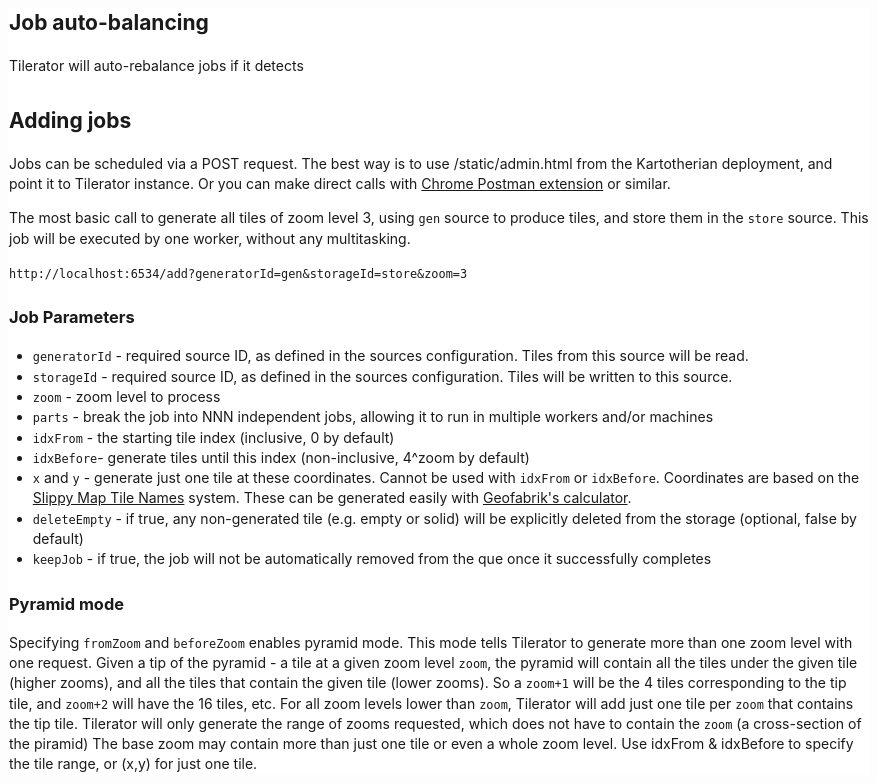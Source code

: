 ## Job auto-balancing
Tilerator will auto-rebalance jobs if it detects

## Adding jobs
Jobs can be scheduled via a POST request. The best way is to use /static/admin.html from the Kartotherian deployment,
and point it to Tilerator instance. Or you can make direct calls with [Chrome Postman extension](https://chrome.google.com/webstore/detail/postman/fhbjgbiflinjbdggehcddcbncdddomop?hl=en) or similar.

The most basic call to generate all tiles of zoom level 3, using `gen` source to produce tiles, and store them in the `store` source.  This job will be executed by one worker, without any multitasking.
```
http://localhost:6534/add?generatorId=gen&storageId=store&zoom=3
```

### Job Parameters
* `generatorId` - required source ID, as defined in the sources configuration. Tiles from this source will be read.
* `storageId` - required source ID, as defined in the sources configuration. Tiles will be written to this source.
* `zoom` - zoom level to process
* `parts` - break the job into NNN independent jobs, allowing it to run in multiple workers and/or machines
* `idxFrom` - the starting tile index (inclusive, 0 by default)
* `idxBefore`- generate tiles until this index (non-inclusive, 4^zoom by default)
* `x` and `y` - generate just one tile at these coordinates. Cannot be used with `idxFrom` or `idxBefore`. Coordinates are based on the [Slippy Map Tile Names](https://wiki.openstreetmap.org/wiki/Slippy_map_tilenames) system. These can be generated easily with [Geofabrik's calculator](http://tools.geofabrik.de/calc/#type=geofabrik_standard&grid=1).
* `deleteEmpty` - if true, any non-generated tile (e.g. empty or solid) will be explicitly deleted from the storage (optional, false by default)
* `keepJob` - if true, the job will not be automatically removed from the que once it successfully completes

### Pyramid mode
Specifying `fromZoom` and `beforeZoom` enables pyramid mode. This mode tells Tilerator to generate more than
one zoom level with one request. Given a tip of the pyramid - a tile at a given zoom level `zoom`,
the pyramid will contain all the tiles under the given tile (higher zooms), and all the tiles that contain the given tile (lower zooms).
So a `zoom+1` will be the 4 tiles corresponding to the tip tile, and `zoom+2` will have the 16 tiles, etc.
For all zoom levels lower than `zoom`, Tilerator will add just one tile per `zoom` that contains the tip tile.
Tilerator will only generate the range of zooms requested, which does not have to contain the `zoom` (a cross-section of the piramid)
The base zoom may contain more than just one tile or even a whole zoom level. Use idxFrom & idxBefore to specify the tile range, or (x,y) for just one tile.
